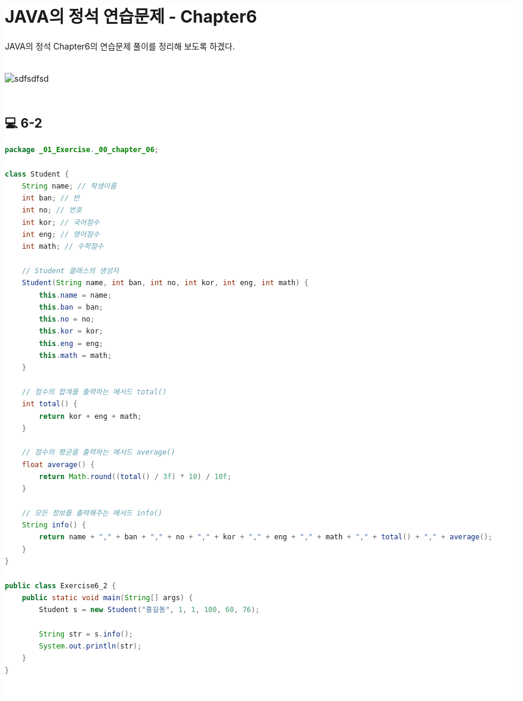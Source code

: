 # JAVA의 정석 연습문제 - Chapter6
JAVA의 정석 Chapter6의 연습문제 풀이를 정리해 보도록 하겠다.<br><br>

![sdfsdfsd](https://github.com/Yoonsik-2002/java-study/assets/83572199/2c725a85-086a-4270-8cd2-2c8d5d9e9bd0)<br><br>


## 💻 6-2
```java
package _01_Exercise._00_chapter_06;

class Student {
    String name; // 학생이름
    int ban; // 반
    int no; // 번호
    int kor; // 국어점수
    int eng; // 영어점수
    int math; // 수학점수
    
    // Student 클래스의 생성자
    Student(String name, int ban, int no, int kor, int eng, int math) {
        this.name = name;
        this.ban = ban;
        this.no = no;
        this.kor = kor;
        this.eng = eng;
        this.math = math;
    }
    
    // 점수의 합계를 출력하는 메서드 total()
    int total() {
        return kor + eng + math;
    }

    // 점수의 평균을 출력하는 메서드 average()
    float average() {
        return Math.round((total() / 3f) * 10) / 10f;
    }
    
    // 모든 정보를 출력해주는 메서드 info()
    String info() {
        return name + "," + ban + "," + no + "," + kor + "," + eng + "," + math + "," + total() + "," + average();
    }
}

public class Exercise6_2 {
    public static void main(String[] args) {
        Student s = new Student("홍길동", 1, 1, 100, 60, 76);
        
        String str = s.info();
        System.out.println(str);
    }
}
```
<br>
